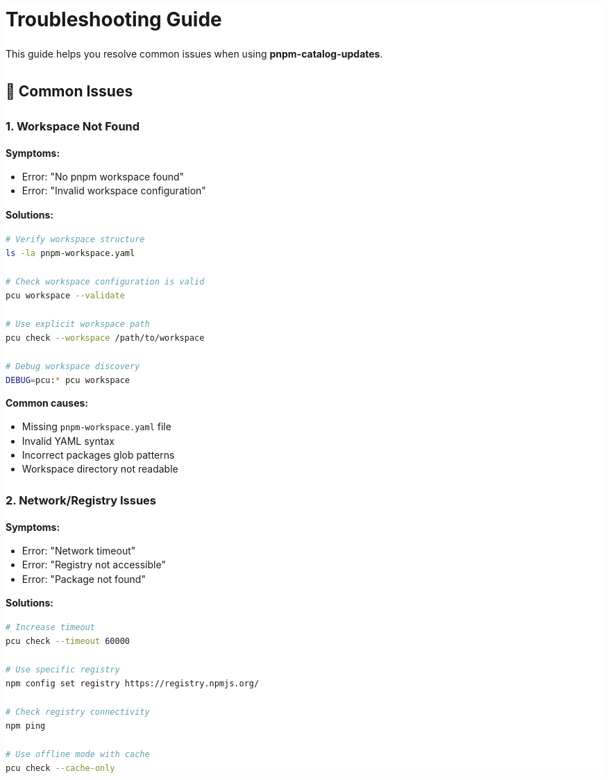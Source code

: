 # Troubleshooting Guide

This guide helps you resolve common issues when using **pnpm-catalog-updates**.

## 🚨 Common Issues

### 1. Workspace Not Found

**Symptoms:**

- Error: "No pnpm workspace found"
- Error: "Invalid workspace configuration"

**Solutions:**

```bash
# Verify workspace structure
ls -la pnpm-workspace.yaml

# Check workspace configuration is valid
pcu workspace --validate

# Use explicit workspace path
pcu check --workspace /path/to/workspace

# Debug workspace discovery
DEBUG=pcu:* pcu workspace
```

**Common causes:**

- Missing `pnpm-workspace.yaml` file
- Invalid YAML syntax
- Incorrect packages glob patterns
- Workspace directory not readable

### 2. Network/Registry Issues

**Symptoms:**

- Error: "Network timeout"
- Error: "Registry not accessible"
- Error: "Package not found"

**Solutions:**

```bash
# Increase timeout
pcu check --timeout 60000

# Use specific registry
npm config set registry https://registry.npmjs.org/

# Check registry connectivity
npm ping

# Use offline mode with cache
pcu check --cache-only
```
